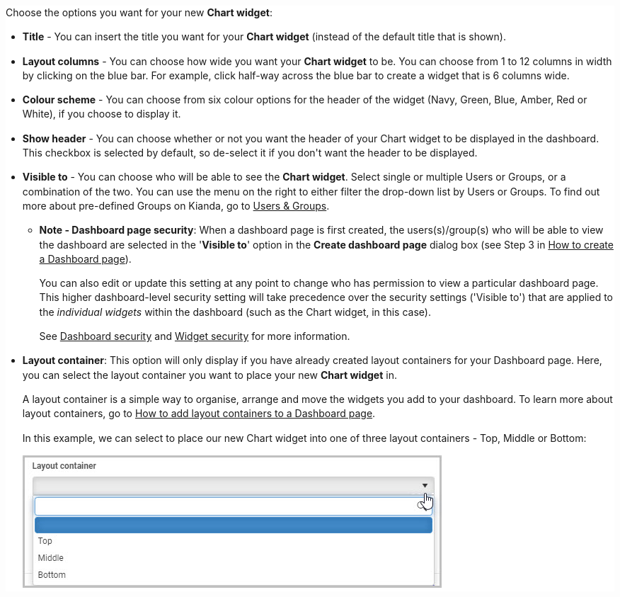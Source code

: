    Choose the options you want for your new **Chart widget**:

   - **Title** - You can insert the title you want for your **Chart widget** (instead of the default title that is shown). 

   - **Layout columns** - You can choose how wide you want your **Chart widget** to be. You can choose from 1 to 12 columns in width by clicking on the blue bar. For example, click half-way across the blue bar to create a widget that is 6 columns wide.

   - **Colour scheme** - You can choose from six colour options for the header of the widget (Navy, Green, Blue, Amber, Red or White), if you choose to display it.

   - **Show header** - You can choose whether or not you want the header of your Chart widget to be displayed in the dashboard. This checkbox is selected by default, so de-select it if you don't want the header to be displayed. 

   - **Visible to** - You can choose who will be able to see the **Chart widget**. Select single or multiple Users or Groups, or a combination of the two. You can use the menu on the right to either filter the drop-down list by Users or Groups. To find out more about pre-defined Groups on Kianda, go to [Users & Groups](/platform/administration/users).

     - **Note - Dashboard page security**: When a dashboard page is first created, the users(s)/group(s) who will be able to view the dashboard are selected in the '**Visible to**' option in the **Create dashboard page** dialog box (see Step 3 in [How to create a Dashboard page](/platform/pages#how-to-create-a-dashboard-page)). 

       You can also edit or update this setting at any point to change who has permission to view a particular dashboard page. This higher dashboard-level security setting will take precedence over the security settings ('Visible to') that are applied to the *individual widgets* within the dashboard (such as the Chart widget, in this case).

       See [Dashboard security](/security/process-level-security#dashboard-security) and [Widget security](/security/process-level-security#widget-security) for more information.

   - **Layout container**: This option will only display if you have already created layout containers for your Dashboard page. Here, you can select the layout container you want to place your new **Chart widget** in.

     A layout container is a simple way to organise, arrange and move the widgets you add to your dashboard. To learn more about layout containers, go to [How to add layout containers to a Dashboard page](/platform/pages#how-to-add-layout-containers-to-a-dashboard-page).

     In this example, we can select to place our new Chart widget into one of three layout containers - Top, Middle or Bottom:

     ![Dashboard Add widget dialog box select Layout container](/images/dashboard-select-layout-container.jpg)
